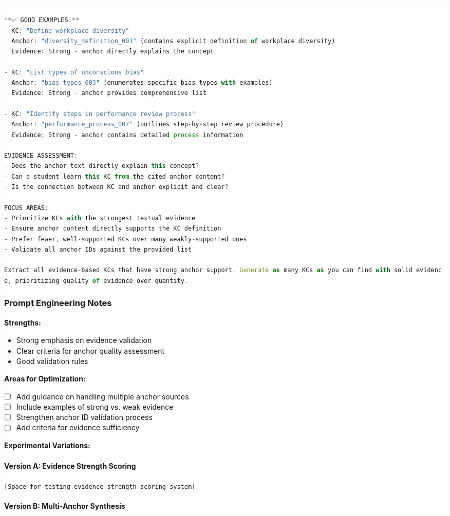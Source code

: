 ```typescript

**✅ GOOD EXAMPLES:**
- KC: "Define workplace diversity"
  Anchor: "diversity_definition_001" (contains explicit definition of workplace diversity)
  Evidence: Strong - anchor directly explains the concept

- KC: "List types of unconscious bias"
  Anchor: "bias_types_003" (enumerates specific bias types with examples)
  Evidence: Strong - anchor provides comprehensive list

- KC: "Identify steps in performance review process"
  Anchor: "performance_process_007" (outlines step-by-step review procedure)
  Evidence: Strong - anchor contains detailed process information

EVIDENCE ASSESSMENT:
- Does the anchor text directly explain this concept?
- Can a student learn this KC from the cited anchor content?
- Is the connection between KC and anchor explicit and clear?

FOCUS AREAS:
- Prioritize KCs with the strongest textual evidence
- Ensure anchor content directly supports the KC definition
- Prefer fewer, well-supported KCs over many weakly-supported ones
- Validate all anchor IDs against the provided list

Extract all evidence-based KCs that have strong anchor support. Generate as many KCs as you can find with solid evidence, prioritizing quality of evidence over quantity.
```

### **Prompt Engineering Notes**

**Strengths:**

- Strong emphasis on evidence validation
- Clear criteria for anchor quality assessment
- Good validation rules

**Areas for Optimization:**

- [ ] Add guidance on handling multiple anchor sources
- [ ] Include examples of strong vs. weak evidence
- [ ] Strengthen anchor ID validation process
- [ ] Add criteria for evidence sufficiency

**Experimental Variations:**

#### **Version A: Evidence Strength Scoring**

```
[Space for testing evidence strength scoring system]
```

#### **Version B: Multi-Anchor Synthesis**
